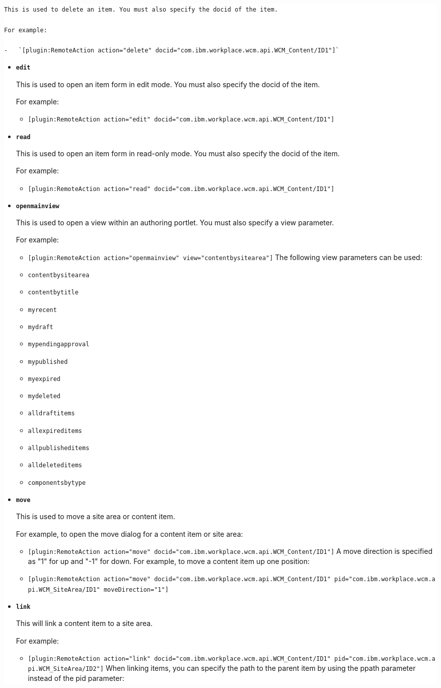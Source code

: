    This is used to delete an item. You must also specify the docid of the item.

    For example:

    -   `[plugin:RemoteAction action="delete" docid="com.ibm.workplace.wcm.api.WCM_Content/ID1"]`
-   **`edit`**

    This is used to open an item form in edit mode. You must also specify the docid of the item.

    For example:

    -   `[plugin:RemoteAction action="edit" docid="com.ibm.workplace.wcm.api.WCM_Content/ID1"]`
-   **`read`**

    This is used to open an item form in read-only mode. You must also specify the docid of the item.

    For example:

    -   `[plugin:RemoteAction action="read" docid="com.ibm.workplace.wcm.api.WCM_Content/ID1"]`
-   **`openmainview`**

    This is used to open a view within an authoring portlet. You must also specify a view parameter.

    For example:

    -   `[plugin:RemoteAction action="openmainview" view="contentbysitearea"]`
    The following view parameters can be used:

    -   `contentbysitearea`
    -   `contentbytitle`
    -   `myrecent`
    -   `mydraft`
    -   `mypendingapproval`
    -   `mypublished`
    -   `myexpired`
    -   `mydeleted`
    -   `alldraftitems`
    -   `allexpireditems`
    -   `allpublisheditems`
    -   `alldeleteditems`
    -   `componentsbytype`
-   **`move`**

    This is used to move a site area or content item.

    For example, to open the move dialog for a content item or site area:

    -   `[plugin:RemoteAction action="move" docid="com.ibm.workplace.wcm.api.WCM_Content/ID1"]`
    A move direction is specified as "1" for up and "-1" for down. For example, to move a content item up one position:

    -   `[plugin:RemoteAction action="move" docid="com.ibm.workplace.wcm.api.WCM_Content/ID1" pid="com.ibm.workplace.wcm.api.WCM_SiteArea/ID1" moveDirection="1"]`
-   **`link`**

    This will link a content item to a site area.

    For example:

    -   `[plugin:RemoteAction action="link" docid="com.ibm.workplace.wcm.api.WCM_Content/ID1" pid="com.ibm.workplace.wcm.api.WCM_SiteArea/ID2"]`
    When linking items, you can specify the path to the parent item by using the ppath parameter instead of the pid parameter:
